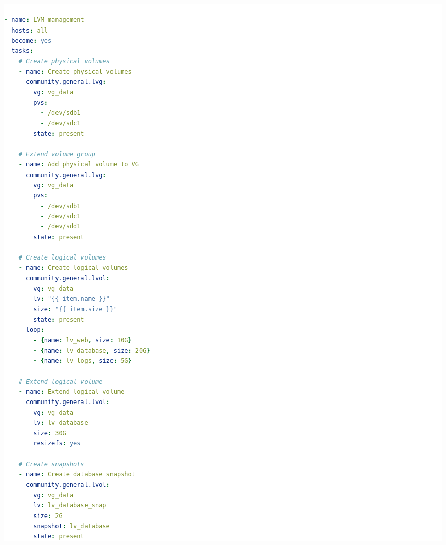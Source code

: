 ```yaml
---
- name: LVM management
  hosts: all
  become: yes
  tasks:
    # Create physical volumes
    - name: Create physical volumes
      community.general.lvg:
        vg: vg_data
        pvs: 
          - /dev/sdb1
          - /dev/sdc1
        state: present

    # Extend volume group
    - name: Add physical volume to VG
      community.general.lvg:
        vg: vg_data
        pvs: 
          - /dev/sdb1
          - /dev/sdc1
          - /dev/sdd1
        state: present

    # Create logical volumes
    - name: Create logical volumes
      community.general.lvol:
        vg: vg_data
        lv: "{{ item.name }}"
        size: "{{ item.size }}"
        state: present
      loop:
        - {name: lv_web, size: 10G}
        - {name: lv_database, size: 20G}
        - {name: lv_logs, size: 5G}

    # Extend logical volume
    - name: Extend logical volume
      community.general.lvol:
        vg: vg_data
        lv: lv_database
        size: 30G
        resizefs: yes

    # Create snapshots
    - name: Create database snapshot
      community.general.lvol:
        vg: vg_data
        lv: lv_database_snap
        size: 2G
        snapshot: lv_database
        state: present
```
